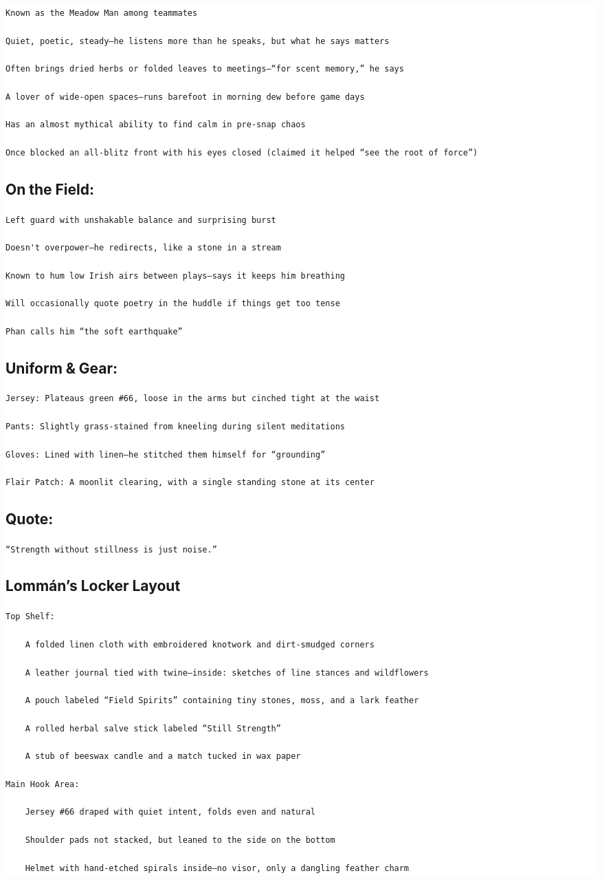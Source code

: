     Known as the Meadow Man among teammates

    Quiet, poetic, steady—he listens more than he speaks, but what he says matters

    Often brings dried herbs or folded leaves to meetings—“for scent memory,” he says

    A lover of wide-open spaces—runs barefoot in morning dew before game days

    Has an almost mythical ability to find calm in pre-snap chaos

    Once blocked an all-blitz front with his eyes closed (claimed it helped “see the root of force”)

## On the Field:

    Left guard with unshakable balance and surprising burst

    Doesn't overpower—he redirects, like a stone in a stream

    Known to hum low Irish airs between plays—says it keeps him breathing

    Will occasionally quote poetry in the huddle if things get too tense

    Phan calls him “the soft earthquake”

## Uniform & Gear:

    Jersey: Plateaus green #66, loose in the arms but cinched tight at the waist

    Pants: Slightly grass-stained from kneeling during silent meditations

    Gloves: Lined with linen—he stitched them himself for “grounding”

    Flair Patch: A moonlit clearing, with a single standing stone at its center

## Quote:

    “Strength without stillness is just noise.”

## Lommán’s Locker Layout

    Top Shelf:

        A folded linen cloth with embroidered knotwork and dirt-smudged corners

        A leather journal tied with twine—inside: sketches of line stances and wildflowers

        A pouch labeled “Field Spirits” containing tiny stones, moss, and a lark feather

        A rolled herbal salve stick labeled “Still Strength”

        A stub of beeswax candle and a match tucked in wax paper

    Main Hook Area:

        Jersey #66 draped with quiet intent, folds even and natural

        Shoulder pads not stacked, but leaned to the side on the bottom

        Helmet with hand-etched spirals inside—no visor, only a dangling feather charm
